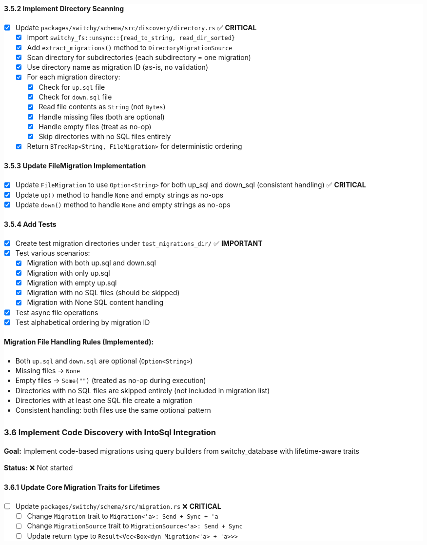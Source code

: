#### 3.5.2 Implement Directory Scanning
- [x] Update `packages/switchy/schema/src/discovery/directory.rs` ✅ **CRITICAL**
  - [x] Import `switchy_fs::unsync::{read_to_string, read_dir_sorted}`
  - [x] Add `extract_migrations()` method to `DirectoryMigrationSource`
  - [x] Scan directory for subdirectories (each subdirectory = one migration)
  - [x] Use directory name as migration ID (as-is, no validation)
  - [x] For each migration directory:
    - [x] Check for `up.sql` file
    - [x] Check for `down.sql` file
    - [x] Read file contents as `String` (not `Bytes`)
    - [x] Handle missing files (both are optional)
    - [x] Handle empty files (treat as no-op)
    - [x] Skip directories with no SQL files entirely
  - [x] Return `BTreeMap<String, FileMigration>` for deterministic ordering

#### 3.5.3 Update FileMigration Implementation
- [x] Update `FileMigration` to use `Option<String>` for both up_sql and down_sql (consistent handling) ✅ **CRITICAL**
- [x] Update `up()` method to handle `None` and empty strings as no-ops
- [x] Update `down()` method to handle `None` and empty strings as no-ops

#### 3.5.4 Add Tests
- [x] Create test migration directories under `test_migrations_dir/` ✅ **IMPORTANT**
- [x] Test various scenarios:
  - [x] Migration with both up.sql and down.sql
  - [x] Migration with only up.sql
  - [x] Migration with empty up.sql
  - [x] Migration with no SQL files (should be skipped)
  - [x] Migration with None SQL content handling
- [x] Test async file operations
- [x] Test alphabetical ordering by migration ID

#### Migration File Handling Rules (Implemented):
- Both `up.sql` and `down.sql` are optional (`Option<String>`)
- Missing files → `None`
- Empty files → `Some("")` (treated as no-op during execution)
- Directories with no SQL files are skipped entirely (not included in migration list)
- Directories with at least one SQL file create a migration
- Consistent handling: both files use the same optional pattern

### 3.6 Implement Code Discovery with IntoSql Integration

**Goal:** Implement code-based migrations using query builders from switchy_database with lifetime-aware traits

**Status:** ❌ Not started

#### 3.6.1 Update Core Migration Traits for Lifetimes
- [ ] Update `packages/switchy/schema/src/migration.rs` ❌ **CRITICAL**
  - [ ] Change `Migration` trait to `Migration<'a>: Send + Sync + 'a`
  - [ ] Change `MigrationSource` trait to `MigrationSource<'a>: Send + Sync`
  - [ ] Update return type to `Result<Vec<Box<dyn Migration<'a> + 'a>>>`
